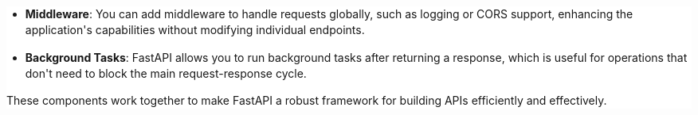 - **Middleware**: You can add middleware to handle requests globally, such as logging or CORS support, enhancing the application's capabilities without modifying individual endpoints.

- **Background Tasks**: FastAPI allows you to run background tasks after returning a response, which is useful for operations that don't need to block the main request-response cycle.

These components work together to make FastAPI a robust framework for building APIs efficiently and effectively.

